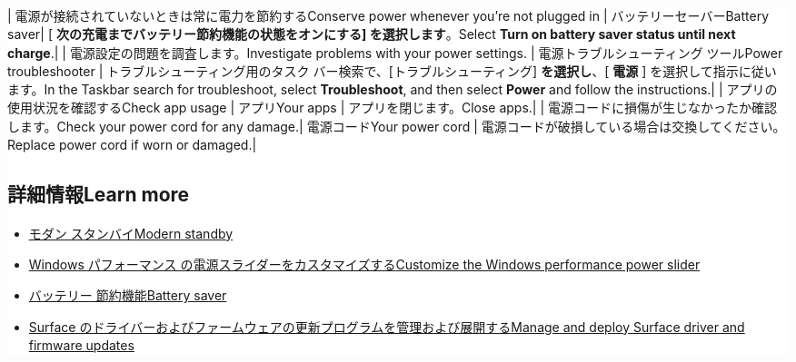 | <span data-ttu-id="daa75-211">電源が接続されていないときは常に電力を節約する</span><span class="sxs-lookup"><span data-stu-id="daa75-211">Conserve power whenever you’re not plugged in</span></span> | <span data-ttu-id="daa75-212">バッテリーセーバー</span><span class="sxs-lookup"><span data-stu-id="daa75-212">Battery saver</span></span>| <span data-ttu-id="daa75-213">[ **次の充電までバッテリー節約機能の状態をオンにする] を選択します**。</span><span class="sxs-lookup"><span data-stu-id="daa75-213">Select **Turn on battery saver status until next charge**.</span></span>|
| <span data-ttu-id="daa75-214">電源設定の問題を調査します。</span><span class="sxs-lookup"><span data-stu-id="daa75-214">Investigate problems with your power settings.</span></span> | <span data-ttu-id="daa75-215">電源トラブルシューティング ツール</span><span class="sxs-lookup"><span data-stu-id="daa75-215">Power troubleshooter</span></span> | <span data-ttu-id="daa75-216">トラブルシューティング用のタスク バー検索で、[トラブルシューティング] **を選択し**、[ **電源** ] を選択して指示に従います。</span><span class="sxs-lookup"><span data-stu-id="daa75-216">In the Taskbar search for troubleshoot, select **Troubleshoot**, and then select **Power** and follow the instructions.</span></span>|
| <span data-ttu-id="daa75-217">アプリの使用状況を確認する</span><span class="sxs-lookup"><span data-stu-id="daa75-217">Check app usage</span></span> | <span data-ttu-id="daa75-218">アプリ</span><span class="sxs-lookup"><span data-stu-id="daa75-218">Your apps</span></span> | <span data-ttu-id="daa75-219">アプリを閉じます。</span><span class="sxs-lookup"><span data-stu-id="daa75-219">Close apps.</span></span>|
| <span data-ttu-id="daa75-220">電源コードに損傷が生じなかったか確認します。</span><span class="sxs-lookup"><span data-stu-id="daa75-220">Check your power cord for any damage.</span></span>| <span data-ttu-id="daa75-221">電源コード</span><span class="sxs-lookup"><span data-stu-id="daa75-221">Your power cord</span></span> | <span data-ttu-id="daa75-222">電源コードが破損している場合は交換してください。</span><span class="sxs-lookup"><span data-stu-id="daa75-222">Replace power cord if worn or damaged.</span></span>|

## <a name="learn-more"></a><span data-ttu-id="daa75-223">詳細情報</span><span class="sxs-lookup"><span data-stu-id="daa75-223">Learn more</span></span> 

- [<span data-ttu-id="daa75-224">モダン スタンバイ</span><span class="sxs-lookup"><span data-stu-id="daa75-224">Modern   standby</span></span>](https://docs.microsoft.com/windows-hardware/design/device-experiences/modern-standby-wake-sources)



- [<span data-ttu-id="daa75-225">Windows パフォーマンス の電源スライダーをカスタマイズする</span><span class="sxs-lookup"><span data-stu-id="daa75-225">Customize the Windows performance power   slider</span></span>](https://docs.microsoft.com/windows-hardware/customize/desktop/customize-power-slider)

- [<span data-ttu-id="daa75-226">バッテリー 節約機能</span><span class="sxs-lookup"><span data-stu-id="daa75-226">Battery   saver</span></span>](https://docs.microsoft.com/windows-hardware/design/component-guidelines/battery-saver)
- [<span data-ttu-id="daa75-227">Surface のドライバーおよびファームウェアの更新プログラムを管理および展開する</span><span class="sxs-lookup"><span data-stu-id="daa75-227">Manage and deploy Surface driver and firmware updates</span></span>](manage-surface-driver-and-firmware-updates.md)
